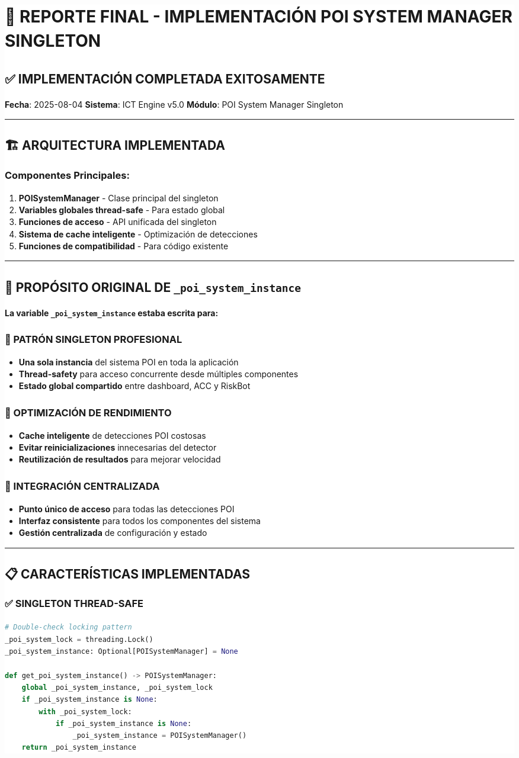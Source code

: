 # 🎯 REPORTE FINAL - IMPLEMENTACIÓN POI SYSTEM MANAGER SINGLETON

## ✅ **IMPLEMENTACIÓN COMPLETADA EXITOSAMENTE**

**Fecha**: 2025-08-04
**Sistema**: ICT Engine v5.0
**Módulo**: POI System Manager Singleton

---

## 🏗️ **ARQUITECTURA IMPLEMENTADA**

### **Componentes Principales:**

1. **POISystemManager** - Clase principal del singleton
2. **Variables globales thread-safe** - Para estado global
3. **Funciones de acceso** - API unificada del singleton
4. **Sistema de cache inteligente** - Optimización de detecciones
5. **Funciones de compatibilidad** - Para código existente

---

## 🎯 **PROPÓSITO ORIGINAL DE `_poi_system_instance`**

**La variable `_poi_system_instance` estaba escrita para:**

### **🔧 PATRÓN SINGLETON PROFESIONAL**
- **Una sola instancia** del sistema POI en toda la aplicación
- **Thread-safety** para acceso concurrente desde múltiples componentes
- **Estado global compartido** entre dashboard, ACC y RiskBot

### **💾 OPTIMIZACIÓN DE RENDIMIENTO**
- **Cache inteligente** de detecciones POI costosas
- **Evitar reinicializaciones** innecesarias del detector
- **Reutilización de resultados** para mejorar velocidad

### **🎯 INTEGRACIÓN CENTRALIZADA**
- **Punto único de acceso** para todas las detecciones POI
- **Interfaz consistente** para todos los componentes del sistema
- **Gestión centralizada** de configuración y estado

---

## 📋 **CARACTERÍSTICAS IMPLEMENTADAS**

### **✅ SINGLETON THREAD-SAFE**
```python
# Double-check locking pattern
_poi_system_lock = threading.Lock()
_poi_system_instance: Optional[POISystemManager] = None

def get_poi_system_instance() -> POISystemManager:
    global _poi_system_instance, _poi_system_lock
    if _poi_system_instance is None:
        with _poi_system_lock:
            if _poi_system_instance is None:
                _poi_system_instance = POISystemManager()
    return _poi_system_instance
```
